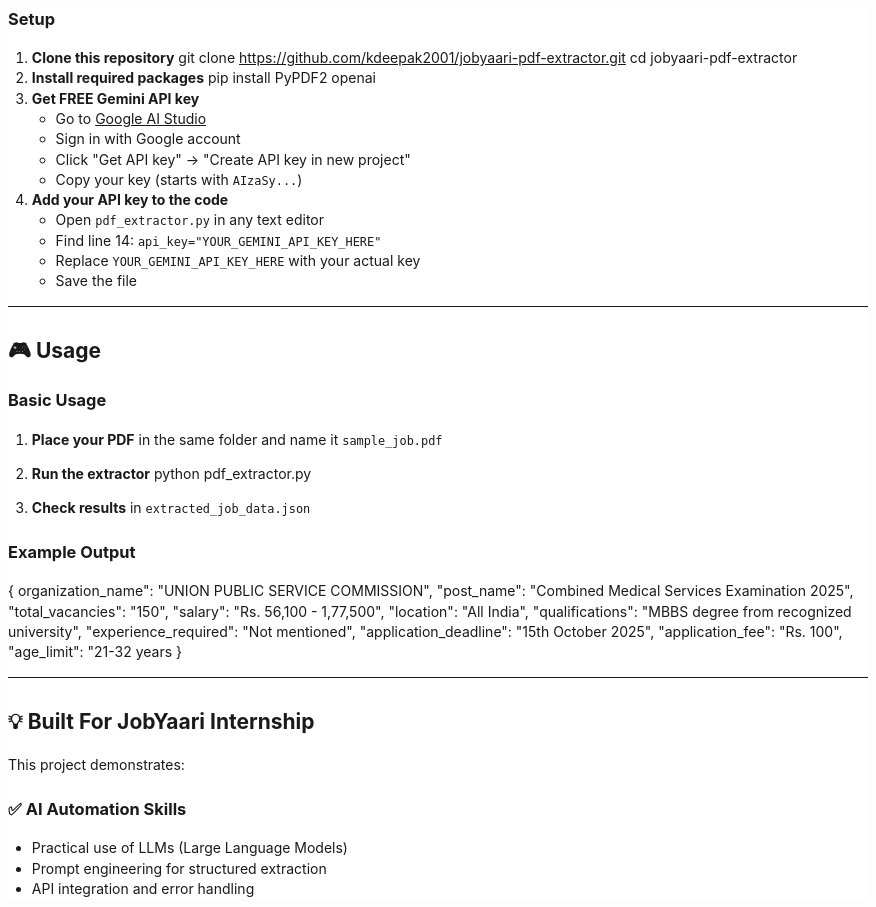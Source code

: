 ### Setup
1. **Clone this repository**
  git clone https://github.com/kdeepak2001/jobyaari-pdf-extractor.git
  cd jobyaari-pdf-extractor
2. **Install required packages**
  pip install PyPDF2 openai
3. **Get FREE Gemini API key**
   - Go to [Google AI Studio](https://aistudio.google.com)
   - Sign in with Google account
   - Click "Get API key" → "Create API key in new project"
   - Copy your key (starts with `AIzaSy...`)
4. **Add your API key to the code**
   - Open `pdf_extractor.py` in any text editor
   - Find line 14: `api_key="YOUR_GEMINI_API_KEY_HERE"`
   - Replace `YOUR_GEMINI_API_KEY_HERE` with your actual key
   - Save the file
---

## 🎮 Usage
### Basic Usage
1. **Place your PDF** in the same folder and name it `sample_job.pdf`
2. **Run the extractor**
 python pdf_extractor.py

3. **Check results** in `extracted_job_data.json`
### Example Output
{
organization_name": "UNION PUBLIC SERVICE COMMISSION",
"post_name": "Combined Medical Services Examination 2025",
"total_vacancies": "150",
"salary": "Rs. 56,100 - 1,77,500",
"location": "All India",
"qualifications": "MBBS degree from recognized university",
"experience_required": "Not mentioned",
"application_deadline": "15th October 2025",
"application_fee": "Rs. 100",
"age_limit": "21-32 years 
}

---

## 💡 Built For JobYaari Internship
This project demonstrates:
### ✅ AI Automation Skills
- Practical use of LLMs (Large Language Models)
- Prompt engineering for structured extraction
- API integration and error handling
